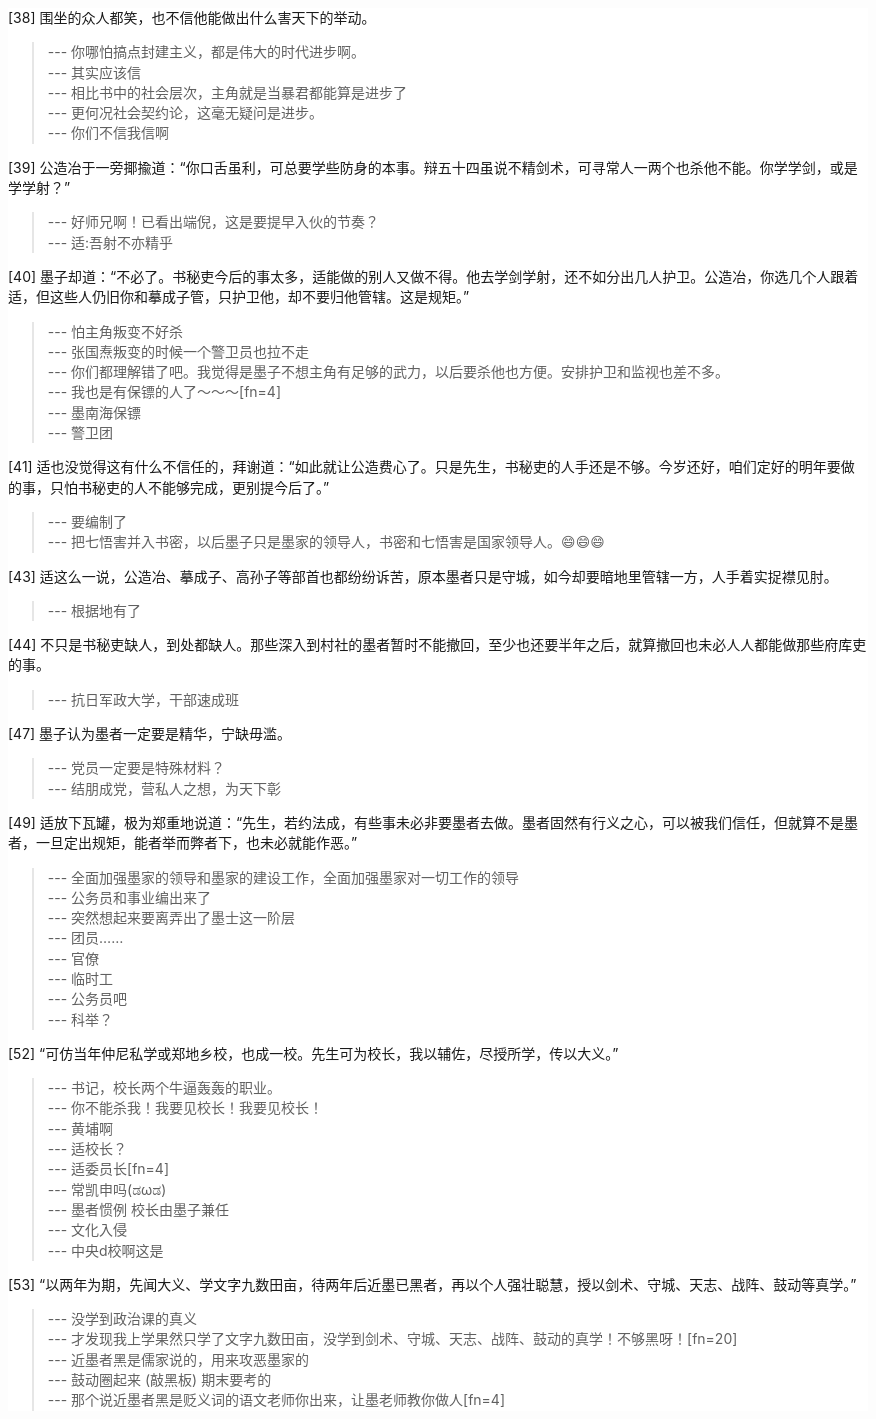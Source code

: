 [38] 围坐的众人都笑，也不信他能做出什么害天下的举动。
>--- 你哪怕搞点封建主义，都是伟大的时代进步啊。<br>
>--- 其实应该信<br>
>--- 相比书中的社会层次，主角就是当暴君都能算是进步了<br>
>--- 更何况社会契约论，这毫无疑问是进步。<br>
>--- 你们不信我信啊<br>

[39] 公造冶于一旁揶揄道：“你口舌虽利，可总要学些防身的本事。辩五十四虽说不精剑术，可寻常人一两个也杀他不能。你学学剑，或是学学射？”
>--- 好师兄啊！已看出端倪，这是要提早入伙的节奏？<br>
>--- 适:吾射不亦精乎<br>

[40] 墨子却道：“不必了。书秘吏今后的事太多，适能做的别人又做不得。他去学剑学射，还不如分出几人护卫。公造冶，你选几个人跟着适，但这些人仍旧你和摹成子管，只护卫他，却不要归他管辖。这是规矩。”
>--- 怕主角叛变不好杀<br>
>--- 张国焘叛变的时候一个警卫员也拉不走<br>
>--- 你们都理解错了吧。我觉得是墨子不想主角有足够的武力，以后要杀他也方便。安排护卫和监视也差不多。<br>
>--- 我也是有保镖的人了～～～[fn=4]<br>
>--- 墨南海保镖<br>
>--- 警卫团<br>

[41] 适也没觉得这有什么不信任的，拜谢道：“如此就让公造费心了。只是先生，书秘吏的人手还是不够。今岁还好，咱们定好的明年要做的事，只怕书秘吏的人不能够完成，更别提今后了。”
>--- 要编制了<br>
>--- 把七悟害并入书密，以后墨子只是墨家的领导人，书密和七悟害是国家领导人。😄😄😄<br>

[43] 适这么一说，公造冶、摹成子、高孙子等部首也都纷纷诉苦，原本墨者只是守城，如今却要暗地里管辖一方，人手着实捉襟见肘。
>--- 根据地有了<br>

[44] 不只是书秘吏缺人，到处都缺人。那些深入到村社的墨者暂时不能撤回，至少也还要半年之后，就算撤回也未必人人都能做那些府库吏的事。
>--- 抗日军政大学，干部速成班<br>

[47] 墨子认为墨者一定要是精华，宁缺毋滥。
>--- 党员一定要是特殊材料？<br>
>--- 结朋成党，营私人之想，为天下彰<br>

[49] 适放下瓦罐，极为郑重地说道：“先生，若约法成，有些事未必非要墨者去做。墨者固然有行义之心，可以被我们信任，但就算不是墨者，一旦定出规矩，能者举而弊者下，也未必就能作恶。”
>--- 全面加强墨家的领导和墨家的建设工作，全面加强墨家对一切工作的领导<br>
>--- 公务员和事业编出来了<br>
>--- 突然想起来要离弄出了墨士这一阶层<br>
>--- 团员……<br>
>--- 官僚<br>
>--- 临时工<br>
>--- 公务员吧<br>
>--- 科举？<br>

[52] “可仿当年仲尼私学或郑地乡校，也成一校。先生可为校长，我以辅佐，尽授所学，传以大义。”
>--- 书记，校长两个牛逼轰轰的职业。<br>
>--- 你不能杀我！我要见校长！我要见校长！<br>
>--- 黄埔啊<br>
>--- 适校长？<br>
>--- 适委员长[fn=4]<br>
>--- 常凯申吗(ಡωಡ)<br>
>--- 墨者惯例 校长由墨子兼任<br>
>--- 文化入侵<br>
>--- 中央d校啊这是<br>

[53] “以两年为期，先闻大义、学文字九数田亩，待两年后近墨已黑者，再以个人强壮聪慧，授以剑术、守城、天志、战阵、鼓动等真学。”
>--- 没学到政治课的真义<br>
>--- 才发现我上学果然只学了文字九数田亩，没学到剑术、守城、天志、战阵、鼓动的真学！不够黑呀！[fn=20]<br>
>--- 近墨者黑是儒家说的，用来攻恶墨家的<br>
>--- 鼓动圈起来  (敲黑板)  期末要考的<br>
>--- 那个说近墨者黑是贬义词的语文老师你出来，让墨老师教你做人[fn=4]<br>
